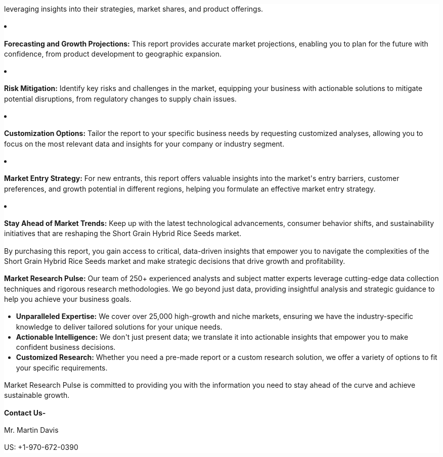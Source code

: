 leveraging insights into their strategies, market shares, and product offerings.</p></li><li><p><strong>Forecasting and Growth Projections:</strong> This report provides accurate market projections, enabling you to plan for the future with confidence, from product development to geographic expansion.</p></li><li><p><strong>Risk Mitigation:</strong> Identify key risks and challenges in the market, equipping your business with actionable solutions to mitigate potential disruptions, from regulatory changes to supply chain issues.</p></li><li><p><strong>Customization Options:</strong> Tailor the report to your specific business needs by requesting customized analyses, allowing you to focus on the most relevant data and insights for your company or industry segment.</p></li><li><p><strong>Market Entry Strategy:</strong> For new entrants, this report offers valuable insights into the market's entry barriers, customer preferences, and growth potential in different regions, helping you formulate an effective market entry strategy.</p></li><li><p><strong>Stay Ahead of Market Trends:</strong> Keep up with the latest technological advancements, consumer behavior shifts, and sustainability initiatives that are reshaping the Short Grain Hybrid Rice Seeds market.</p></li></ol><p>By purchasing this report, you gain access to critical, data-driven insights that empower you to navigate the complexities of the Short Grain Hybrid Rice Seeds market and make strategic decisions that drive growth and profitability.</p><p><strong>Market Research Pulse:</strong>&nbsp;Our team of 250+ experienced analysts and subject matter experts leverage cutting-edge data collection techniques and rigorous research methodologies. We go beyond just data, providing insightful analysis and strategic guidance to help you achieve your business goals.</p><ul><li><strong>Unparalleled Expertise:</strong>&nbsp;We cover over 25,000 high-growth and niche markets, ensuring we have the industry-specific knowledge to deliver tailored solutions for your unique needs.</li><li><strong>Actionable Intelligence:</strong>&nbsp;We don't just present data; we translate it into actionable insights that empower you to make confident business decisions.</li><li><strong>Customized Research:</strong>&nbsp;Whether you need a pre-made report or a custom research solution, we offer a variety of options to fit your specific requirements.</li></ul><p>Market Research Pulse is committed to providing you with the information you need to stay ahead of the curve and achieve sustainable growth.</p><p><strong>Contact Us-</strong></p><p>Mr. Martin Davis</p><p>US: +1-970-672-0390</p>
